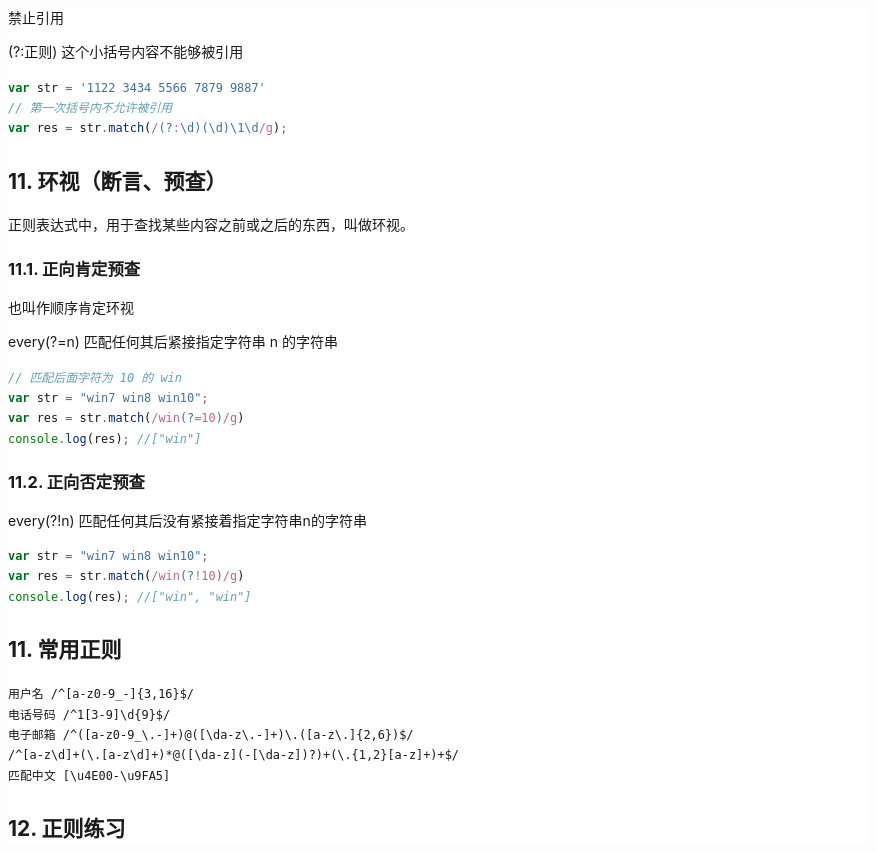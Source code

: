 

禁止引用

(?:正则) 这个小括号内容不能够被引用

~~~js
var str = '1122 3434 5566 7879 9887'
// 第一次括号内不允许被引用
var res = str.match(/(?:\d)(\d)\1\d/g);
~~~



## 11. 环视（断言、预查）

正则表达式中，用于查找某些内容之前或之后的东西，叫做环视。

### 11.1. 正向肯定预查

也叫作顺序肯定环视

every(?=n) 匹配任何其后紧接指定字符串 n 的字符串

~~~js
// 匹配后面字符为 10 的 win
var str = "win7 win8 win10";
var res = str.match(/win(?=10)/g)
console.log(res); //["win"]
~~~



### 11.2. 正向否定预查

every(?!n) 匹配任何其后没有紧接着指定字符串n的字符串

~~~js
var str = "win7 win8 win10";
var res = str.match(/win(?!10)/g)
console.log(res); //["win", "win"]
~~~





## 11. 常用正则

~~~
用户名 /^[a-z0-9_-]{3,16}$/ 
电话号码 /^1[3-9]\d{9}$/
电子邮箱 /^([a-z0-9_\.-]+)@([\da-z\.-]+)\.([a-z\.]{2,6})$/
/^[a-z\d]+(\.[a-z\d]+)*@([\da-z](-[\da-z])?)+(\.{1,2}[a-z]+)+$/
匹配中文 [\u4E00-\u9FA5]
~~~



## 12. 正则练习
